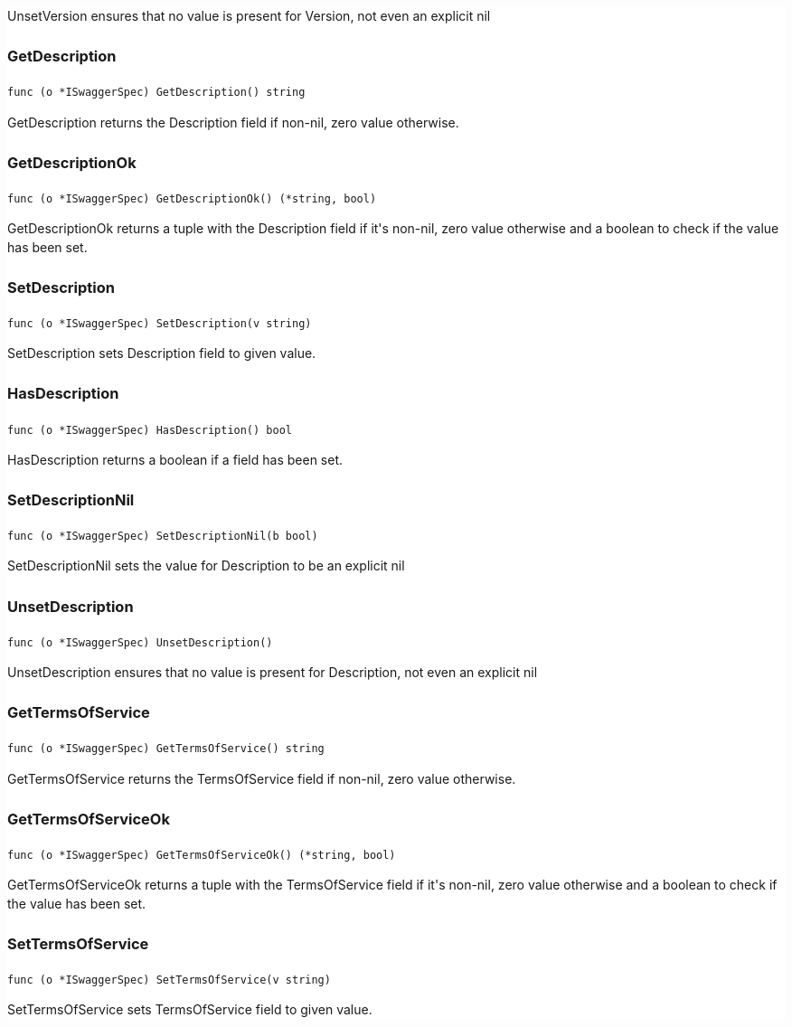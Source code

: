 UnsetVersion ensures that no value is present for Version, not even an explicit nil
### GetDescription

`func (o *ISwaggerSpec) GetDescription() string`

GetDescription returns the Description field if non-nil, zero value otherwise.

### GetDescriptionOk

`func (o *ISwaggerSpec) GetDescriptionOk() (*string, bool)`

GetDescriptionOk returns a tuple with the Description field if it's non-nil, zero value otherwise
and a boolean to check if the value has been set.

### SetDescription

`func (o *ISwaggerSpec) SetDescription(v string)`

SetDescription sets Description field to given value.

### HasDescription

`func (o *ISwaggerSpec) HasDescription() bool`

HasDescription returns a boolean if a field has been set.

### SetDescriptionNil

`func (o *ISwaggerSpec) SetDescriptionNil(b bool)`

 SetDescriptionNil sets the value for Description to be an explicit nil

### UnsetDescription
`func (o *ISwaggerSpec) UnsetDescription()`

UnsetDescription ensures that no value is present for Description, not even an explicit nil
### GetTermsOfService

`func (o *ISwaggerSpec) GetTermsOfService() string`

GetTermsOfService returns the TermsOfService field if non-nil, zero value otherwise.

### GetTermsOfServiceOk

`func (o *ISwaggerSpec) GetTermsOfServiceOk() (*string, bool)`

GetTermsOfServiceOk returns a tuple with the TermsOfService field if it's non-nil, zero value otherwise
and a boolean to check if the value has been set.

### SetTermsOfService

`func (o *ISwaggerSpec) SetTermsOfService(v string)`

SetTermsOfService sets TermsOfService field to given value.

